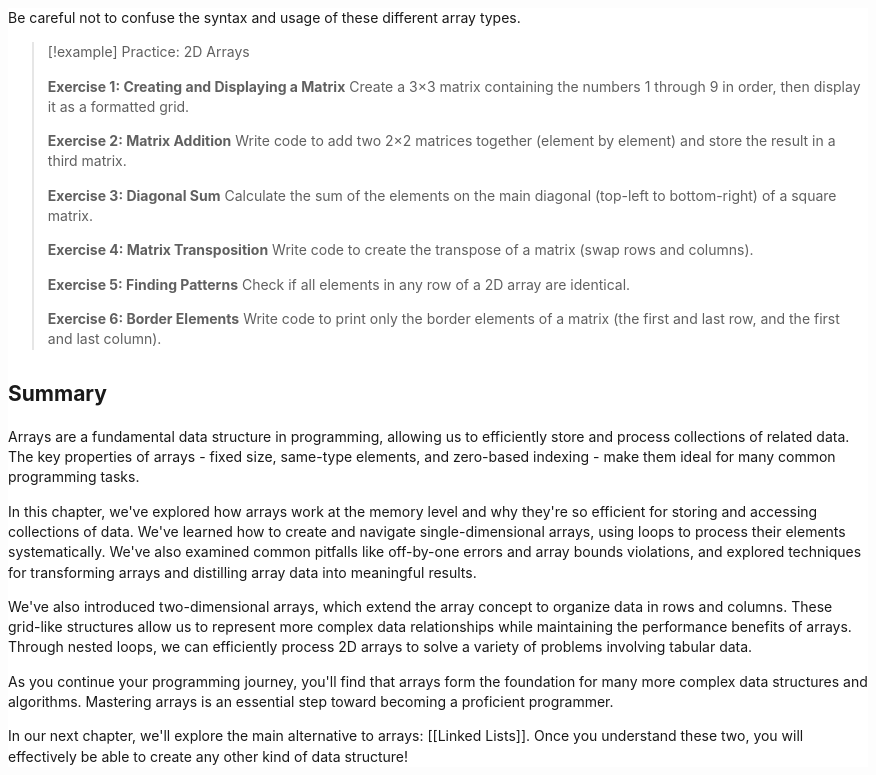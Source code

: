 Be careful not to confuse the syntax and usage of these different array types.

> [!example] Practice: 2D Arrays
> 
> **Exercise 1: Creating and Displaying a Matrix** Create a 3×3 matrix containing the numbers 1 through 9 in order, then display it as a formatted grid.
> 
> **Exercise 2: Matrix Addition** Write code to add two 2×2 matrices together (element by element) and store the result in a third matrix.
> 
> **Exercise 3: Diagonal Sum** Calculate the sum of the elements on the main diagonal (top-left to bottom-right) of a square matrix.
> 
> **Exercise 4: Matrix Transposition** Write code to create the transpose of a matrix (swap rows and columns).
> 
> **Exercise 5: Finding Patterns** Check if all elements in any row of a 2D array are identical.
> 
> **Exercise 6: Border Elements** Write code to print only the border elements of a matrix (the first and last row, and the first and last column).

## Summary

Arrays are a fundamental data structure in programming, allowing us to efficiently store and process collections of related data. The key properties of arrays - fixed size, same-type elements, and zero-based indexing - make them ideal for many common programming tasks.

In this chapter, we've explored how arrays work at the memory level and why they're so efficient for storing and accessing collections of data. We've learned how to create and navigate single-dimensional arrays, using loops to process their elements systematically. We've also examined common pitfalls like off-by-one errors and array bounds violations, and explored techniques for transforming arrays and distilling array data into meaningful results.

We've also introduced two-dimensional arrays, which extend the array concept to organize data in rows and columns. These grid-like structures allow us to represent more complex data relationships while maintaining the performance benefits of arrays. Through nested loops, we can efficiently process 2D arrays to solve a variety of problems involving tabular data.

As you continue your programming journey, you'll find that arrays form the foundation for many more complex data structures and algorithms. Mastering arrays is an essential step toward becoming a proficient programmer.

In our next chapter, we'll explore the main alternative to arrays: [[Linked Lists]]. Once you understand these two, you will effectively be able to create any other kind of data structure!